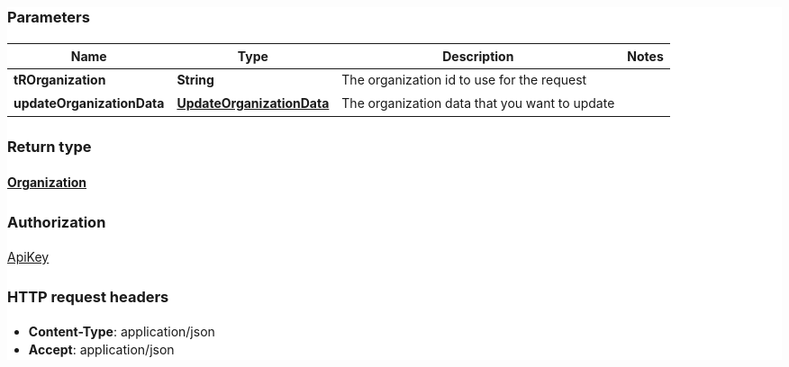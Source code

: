 ### Parameters


Name | Type | Description  | Notes
------------- | ------------- | ------------- | -------------
 **tROrganization** | **String**| The organization id to use for the request | 
 **updateOrganizationData** | [**UpdateOrganizationData**](UpdateOrganizationData.md)| The organization data that you want to update | 

### Return type

[**Organization**](Organization.md)

### Authorization

[ApiKey](../README.md#ApiKey)

### HTTP request headers

- **Content-Type**: application/json
- **Accept**: application/json

